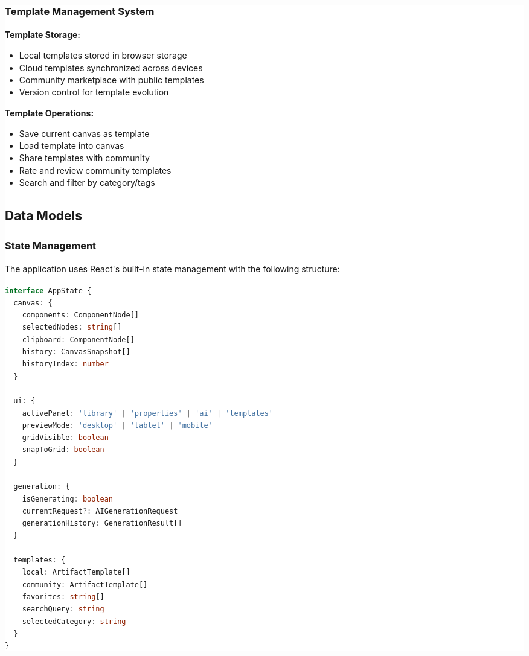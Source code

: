 ### Template Management System

**Template Storage:**
- Local templates stored in browser storage
- Cloud templates synchronized across devices
- Community marketplace with public templates
- Version control for template evolution

**Template Operations:**
- Save current canvas as template
- Load template into canvas
- Share templates with community
- Rate and review community templates
- Search and filter by category/tags

## Data Models

### State Management

The application uses React's built-in state management with the following structure:

```typescript
interface AppState {
  canvas: {
    components: ComponentNode[]
    selectedNodes: string[]
    clipboard: ComponentNode[]
    history: CanvasSnapshot[]
    historyIndex: number
  }
  
  ui: {
    activePanel: 'library' | 'properties' | 'ai' | 'templates'
    previewMode: 'desktop' | 'tablet' | 'mobile'
    gridVisible: boolean
    snapToGrid: boolean
  }
  
  generation: {
    isGenerating: boolean
    currentRequest?: AIGenerationRequest
    generationHistory: GenerationResult[]
  }
  
  templates: {
    local: ArtifactTemplate[]
    community: ArtifactTemplate[]
    favorites: string[]
    searchQuery: string
    selectedCategory: string
  }
}
```
